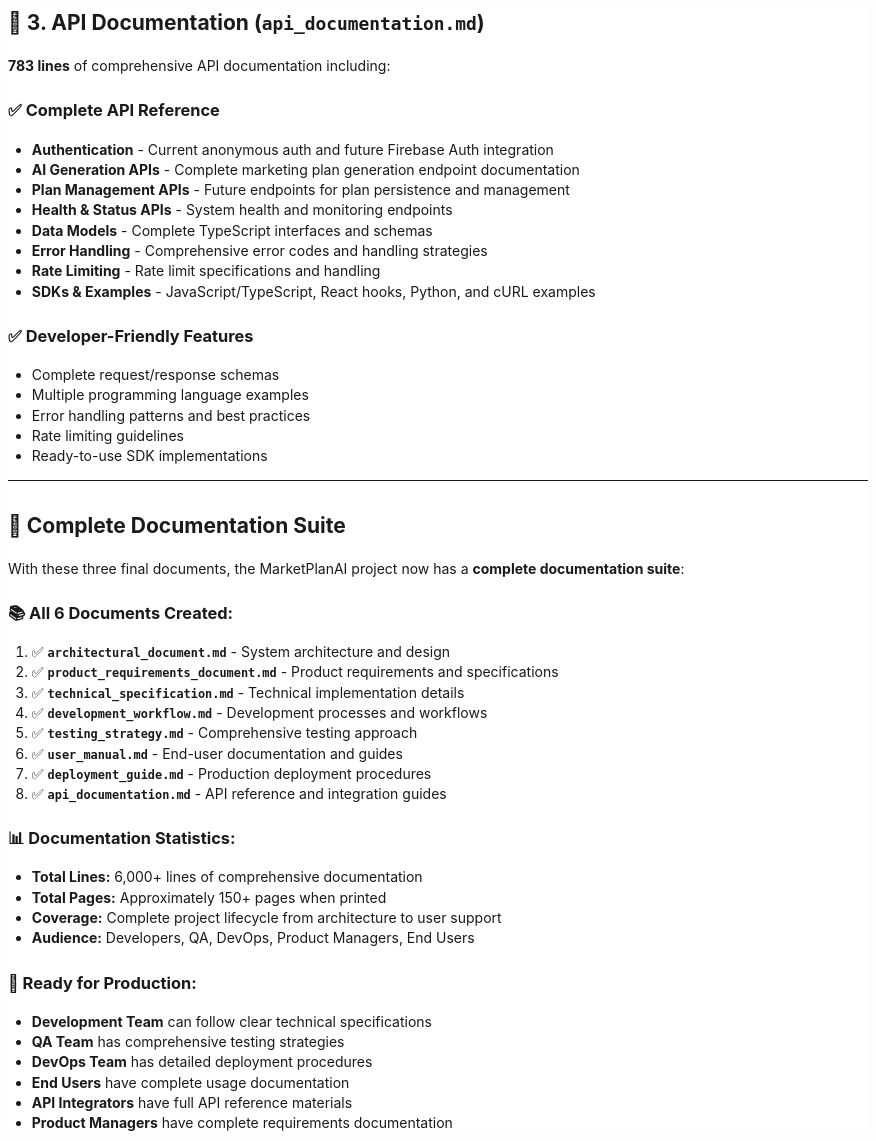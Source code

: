 ## 📄 **3. API Documentation** (`api_documentation.md`)
**783 lines** of comprehensive API documentation including:

### ✅ **Complete API Reference**
- **Authentication** - Current anonymous auth and future Firebase Auth integration
- **AI Generation APIs** - Complete marketing plan generation endpoint documentation
- **Plan Management APIs** - Future endpoints for plan persistence and management
- **Health & Status APIs** - System health and monitoring endpoints
- **Data Models** - Complete TypeScript interfaces and schemas
- **Error Handling** - Comprehensive error codes and handling strategies
- **Rate Limiting** - Rate limit specifications and handling
- **SDKs & Examples** - JavaScript/TypeScript, React hooks, Python, and cURL examples

### ✅ **Developer-Friendly Features**
- Complete request/response schemas
- Multiple programming language examples
- Error handling patterns and best practices
- Rate limiting guidelines
- Ready-to-use SDK implementations

---

## 🎯 **Complete Documentation Suite**

With these three final documents, the MarketPlanAI project now has a **complete documentation suite**:

### **📚 All 6 Documents Created:**
1. ✅ **`architectural_document.md`** - System architecture and design
2. ✅ **`product_requirements_document.md`** - Product requirements and specifications  
3. ✅ **`technical_specification.md`** - Technical implementation details
4. ✅ **`development_workflow.md`** - Development processes and workflows
5. ✅ **`testing_strategy.md`** - Comprehensive testing approach
6. ✅ **`user_manual.md`** - End-user documentation and guides
7. ✅ **`deployment_guide.md`** - Production deployment procedures
8. ✅ **`api_documentation.md`** - API reference and integration guides

### **📊 Documentation Statistics:**
- **Total Lines:** 6,000+ lines of comprehensive documentation
- **Total Pages:** Approximately 150+ pages when printed
- **Coverage:** Complete project lifecycle from architecture to user support
- **Audience:** Developers, QA, DevOps, Product Managers, End Users

### **🔧 Ready for Production:**
- **Development Team** can follow clear technical specifications
- **QA Team** has comprehensive testing strategies
- **DevOps Team** has detailed deployment procedures
- **End Users** have complete usage documentation
- **API Integrators** have full API reference materials
- **Product Managers** have complete requirements documentation
